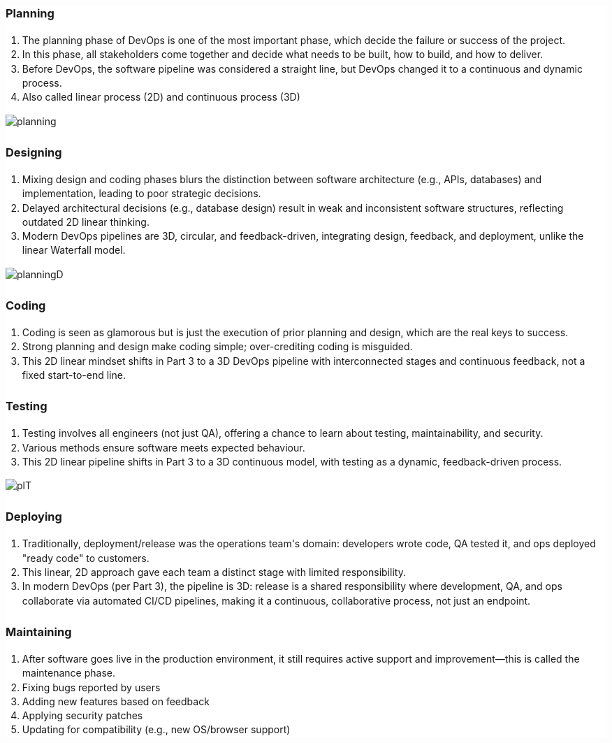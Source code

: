 ### Planning 
  1) The planning phase of DevOps is one of the most important phase, which decide the failure or success of the project.
  2) In this phase, all stakeholders come together and decide what needs to be built, how to build, and how to deliver.
  3) Before DevOps, the software pipeline was considered a straight line, but DevOps changed it to a continuous and dynamic process.
  4) Also called linear process (2D) and continuous process (3D)
<img width="1536" height="1024" alt="planning" src="https://github.com/user-attachments/assets/1a0a7f74-78e8-479c-9dbb-2858c003e654" />

### Designing
 1) Mixing design and coding phases blurs the distinction between software architecture (e.g., APIs, databases) and implementation, leading to poor strategic decisions.
 2) Delayed architectural decisions (e.g., database design) result in weak and inconsistent software structures, reflecting outdated 2D linear thinking.
 3) Modern DevOps pipelines are 3D, circular, and feedback-driven, integrating design, feedback, and deployment, unlike the linear Waterfall model.
<img width="1024" height="1024" alt="planningD" src="https://github.com/user-attachments/assets/fd39e19d-d43f-40f8-8a05-3869f4281764" />

### Coding 
1) Coding is seen as glamorous but is just the execution of prior planning and design, which are the real keys to success.
2) Strong planning and design make coding simple; over-crediting coding is misguided.
3) This 2D linear mindset shifts in Part 3 to a 3D DevOps pipeline with interconnected stages and continuous feedback, not a fixed start-to-end line.

### Testing 
1) Testing involves all engineers (not just QA), offering a chance to learn about testing, maintainability, and security.
2) Various methods ensure software meets expected behaviour.
3) This 2D linear pipeline shifts in Part 3 to a 3D continuous model, with testing as a dynamic, feedback-driven process.
<img width="1024" height="1024" alt="plT" src="https://github.com/user-attachments/assets/3908e69f-4721-4520-9a90-d7c75ae4a513" />

### Deploying 
 1) Traditionally, deployment/release was the operations team's domain: developers wrote code, QA tested it, and ops deployed "ready code" to customers.
 2) This linear, 2D approach gave each team a distinct stage with limited responsibility.
 3) In modern DevOps (per Part 3), the pipeline is 3D: release is a shared responsibility where development, QA, and ops collaborate via automated CI/CD pipelines, making it a continuous, collaborative process, not just an endpoint.

### Maintaining 
1) After software goes live in the production environment, it still requires active support and improvement—this is called the maintenance phase.
2) Fixing bugs reported by users
3) Adding new features based on feedback
4) Applying security patches
5) Updating for compatibility (e.g., new OS/browser support)
